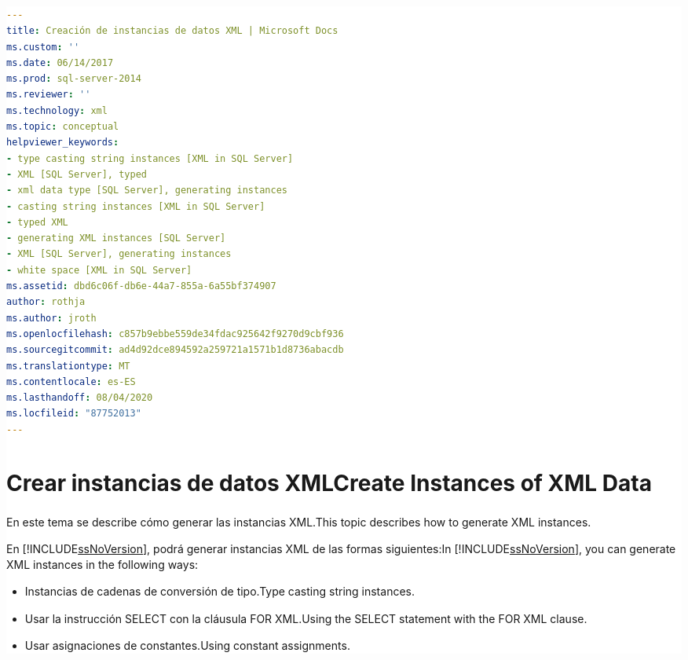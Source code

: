 ```yaml
---
title: Creación de instancias de datos XML | Microsoft Docs
ms.custom: ''
ms.date: 06/14/2017
ms.prod: sql-server-2014
ms.reviewer: ''
ms.technology: xml
ms.topic: conceptual
helpviewer_keywords:
- type casting string instances [XML in SQL Server]
- XML [SQL Server], typed
- xml data type [SQL Server], generating instances
- casting string instances [XML in SQL Server]
- typed XML
- generating XML instances [SQL Server]
- XML [SQL Server], generating instances
- white space [XML in SQL Server]
ms.assetid: dbd6c06f-db6e-44a7-855a-6a55bf374907
author: rothja
ms.author: jroth
ms.openlocfilehash: c857b9ebbe559de34fdac925642f9270d9cbf936
ms.sourcegitcommit: ad4d92dce894592a259721a1571b1d8736abacdb
ms.translationtype: MT
ms.contentlocale: es-ES
ms.lasthandoff: 08/04/2020
ms.locfileid: "87752013"
---
```

# <a name="create-instances-of-xml-data"></a><span data-ttu-id="9302f-102">Crear instancias de datos XML</span><span class="sxs-lookup"><span data-stu-id="9302f-102">Create Instances of XML Data</span></span>
  <span data-ttu-id="9302f-103">En este tema se describe cómo generar las instancias XML.</span><span class="sxs-lookup"><span data-stu-id="9302f-103">This topic describes how to generate XML instances.</span></span>  
  
 <span data-ttu-id="9302f-104">En [!INCLUDE[ssNoVersion](../../includes/ssnoversion-md.md)], podrá generar instancias XML de las formas siguientes:</span><span class="sxs-lookup"><span data-stu-id="9302f-104">In [!INCLUDE[ssNoVersion](../../includes/ssnoversion-md.md)], you can generate XML instances in the following ways:</span></span>  
  
-   <span data-ttu-id="9302f-105">Instancias de cadenas de conversión de tipo.</span><span class="sxs-lookup"><span data-stu-id="9302f-105">Type casting string instances.</span></span>  
  
-   <span data-ttu-id="9302f-106">Usar la instrucción SELECT con la cláusula FOR XML.</span><span class="sxs-lookup"><span data-stu-id="9302f-106">Using the SELECT statement with the FOR XML clause.</span></span>  
  
-   <span data-ttu-id="9302f-107">Usar asignaciones de constantes.</span><span class="sxs-lookup"><span data-stu-id="9302f-107">Using constant assignments.</span></span>  
  